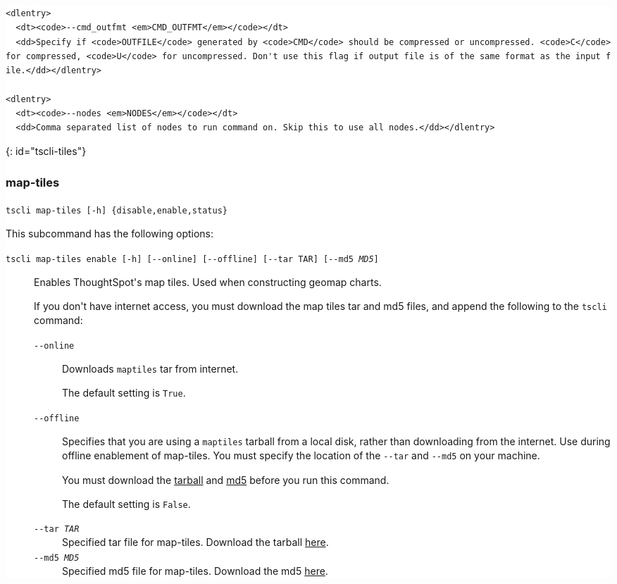     <dlentry>
      <dt><code>--cmd_outfmt <em>CMD_OUTFMT</em></code></dt>
      <dd>Specify if <code>OUTFILE</code> generated by <code>CMD</code> should be compressed or uncompressed. <code>C</code> for compressed, <code>U</code> for uncompressed. Don't use this flag if output file is of the same format as the input file.</dd></dlentry>

    <dlentry>
      <dt><code>--nodes <em>NODES</em></code></dt>
      <dd>Comma separated list of nodes to run command on. Skip this to use all nodes.</dd></dlentry>
   </dl>
  </dd></dlentry></dl>

{: id="tscli-tiles"}
### map-tiles

```
tscli map-tiles [-h] {disable,enable,status}
```

This subcommand has the following options:

<dl>
  <dlentry>
    <dt><code>tscli map-tiles enable [-h] [--online] [--offline] [--tar TAR] [--md5 <em>MD5</em>]</code></dt>
    <dd>
      <p>Enables ThoughtSpot's map tiles.  Used when constructing geomap charts.</p>
      <p>If you don't have internet access, you must download the map tiles tar and md5 files, and append the following to the <code>tscli</code> command:</p>
      <dl>
        <dlentry>
          <dt><code>--online</code></dt>
          <dd>
            <p>Downloads <code>maptiles</code> tar from internet.</p>
            <p>The default setting is <code>True</code>.</p></dd></dlentry>
        <dlentry>
          <dt><code>--offline</code></dt>
          <dd>
          <p>Specifies that you are using a <code>maptiles</code> tarball from a local disk, rather than downloading from the internet. Use during offline enablement of map-tiles. You must specify the location of the <code>--tar</code> and <code>--md5</code> on your machine.</p>
        <p>You must download the <a href="https://tsengg-geodata.s3.amazonaws.com/raster-osm-jpg.tar.gz">tarball</a> and <a href="https://tsengg-geodata.s3.amazonaws.com/md5">md5</a> before you run this command.</p>
            <p>The default setting is <code>False</code>.</p></dd></dlentry>
        <dlentry>
          <dt><code>--tar <em>TAR</em></code></dt>
          <dd>Specified tar file for map-tiles. Download the tarball <a href="https://tsengg-geodata.s3.amazonaws.com/raster-osm-jpg.tar.gz">here</a>.</dd></dlentry>
        <dlentry>
          <dt><code>--md5 <em>MD5</em></code></dt>
          <dd>Specified md5 file for map-tiles. Download the md5 <a href="https://tsengg-geodata.s3.amazonaws.com/md5">here</a>.</dd></dlentry>
      </dl>
